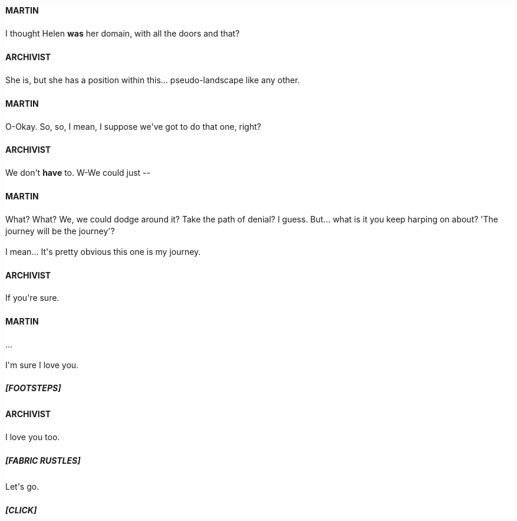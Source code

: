#### MARTIN

I thought Helen __was__ her domain, with all the doors and that?

#### ARCHIVIST

She is, but she has a position within this... pseudo-landscape like any other.

#### MARTIN

O-Okay. So, so, I mean, I suppose we've got to do that one, right?

#### ARCHIVIST

We don't __have__ to. W-We could just --

#### MARTIN

What? What? We, we could dodge around it? Take the path of denial? I guess. But... what is it you keep harping on about? 'The journey will be the journey'?

I mean... It's pretty obvious this one is my journey.

#### ARCHIVIST

If you're sure.

#### MARTIN

...

I'm sure I love you.

##### [FOOTSTEPS]

#### ARCHIVIST

I love you too.

##### [FABRIC RUSTLES]

Let's go.

##### [CLICK]